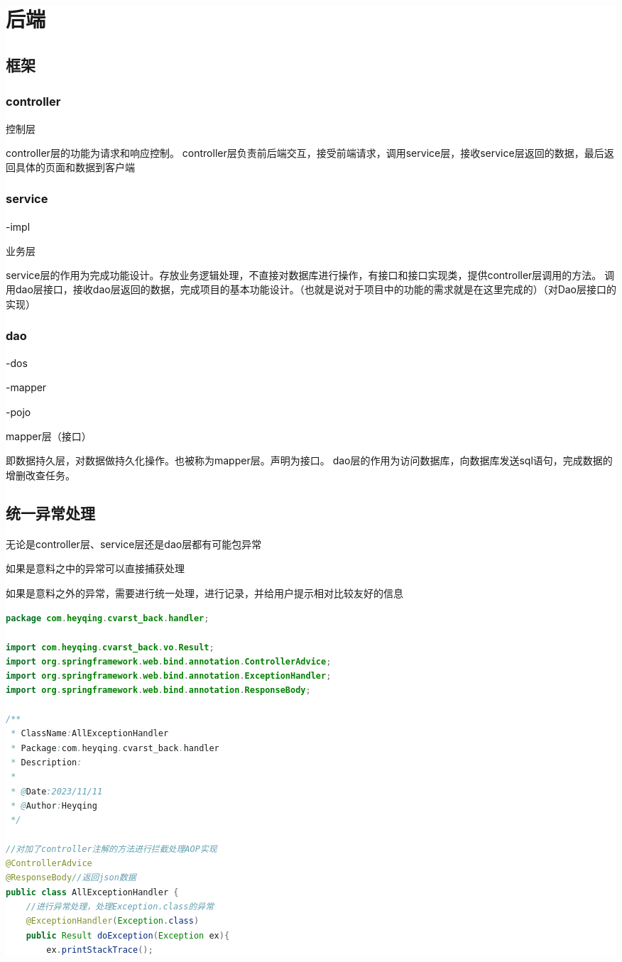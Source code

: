 # 后端

## 框架

### controller

控制层

controller层的功能为请求和响应控制。
 controller层负责前后端交互，接受前端请求，调用service层，接收service层返回的数据，最后返回具体的页面和数据到客户端

### service

-impl

业务层

service层的作用为完成功能设计。存放业务逻辑处理，不直接对数据库进行操作，有接口和接口实现类，提供controller层调用的方法。
调用dao层接口，接收dao层返回的数据，完成项目的基本功能设计。（也就是说对于项目中的功能的需求就是在这里完成的）（对Dao层接口的实现）

### dao

-dos

-mapper

-pojo

mapper层（接口）

即数据持久层，对数据做持久化操作。也被称为mapper层。声明为接口。
 dao层的作用为访问数据库，向数据库发送sql语句，完成数据的增删改查任务。

## 统一异常处理

无论是controller层、service层还是dao层都有可能包异常

如果是意料之中的异常可以直接捕获处理

如果是意料之外的异常，需要进行统一处理，进行记录，并给用户提示相对比较友好的信息

```java
package com.heyqing.cvarst_back.handler;

import com.heyqing.cvarst_back.vo.Result;
import org.springframework.web.bind.annotation.ControllerAdvice;
import org.springframework.web.bind.annotation.ExceptionHandler;
import org.springframework.web.bind.annotation.ResponseBody;

/**
 * ClassName:AllExceptionHandler
 * Package:com.heyqing.cvarst_back.handler
 * Description:
 *
 * @Date:2023/11/11
 * @Author:Heyqing
 */

//对加了controller注解的方法进行拦截处理AOP实现
@ControllerAdvice
@ResponseBody//返回json数据
public class AllExceptionHandler {
    //进行异常处理，处理Exception.class的异常
    @ExceptionHandler(Exception.class)
    public Result doException(Exception ex){
        ex.printStackTrace();
```